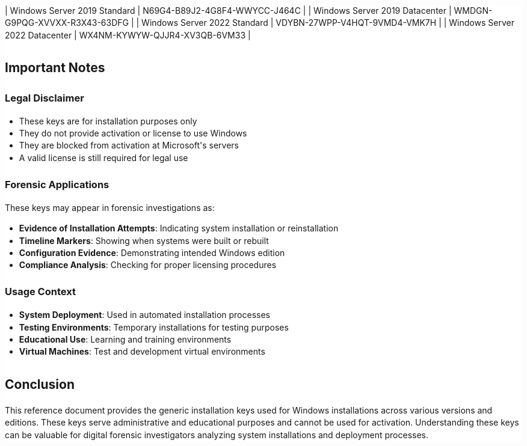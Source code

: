 | Windows Server 2019 Standard      | N69G4-B89J2-4G8F4-WWYCC-J464C |
| Windows Server 2019 Datacenter    | WMDGN-G9PQG-XVVXX-R3X43-63DFG |
| Windows Server 2022 Standard      | VDYBN-27WPP-V4HQT-9VMD4-VMK7H |
| Windows Server 2022 Datacenter    | WX4NM-KYWYW-QJJR4-XV3QB-6VM33 |

## Important Notes

### Legal Disclaimer
- These keys are for installation purposes only
- They do not provide activation or license to use Windows
- They are blocked from activation at Microsoft's servers
- A valid license is still required for legal use

### Forensic Applications
These keys may appear in forensic investigations as:
- **Evidence of Installation Attempts**: Indicating system installation or reinstallation
- **Timeline Markers**: Showing when systems were built or rebuilt
- **Configuration Evidence**: Demonstrating intended Windows edition
- **Compliance Analysis**: Checking for proper licensing procedures

### Usage Context
- **System Deployment**: Used in automated installation processes
- **Testing Environments**: Temporary installations for testing purposes
- **Educational Use**: Learning and training environments
- **Virtual Machines**: Test and development virtual environments

## Conclusion

This reference document provides the generic installation keys used for Windows installations across various versions and editions. These keys serve administrative and educational purposes and cannot be used for activation. Understanding these keys can be valuable for digital forensic investigators analyzing system installations and deployment processes.